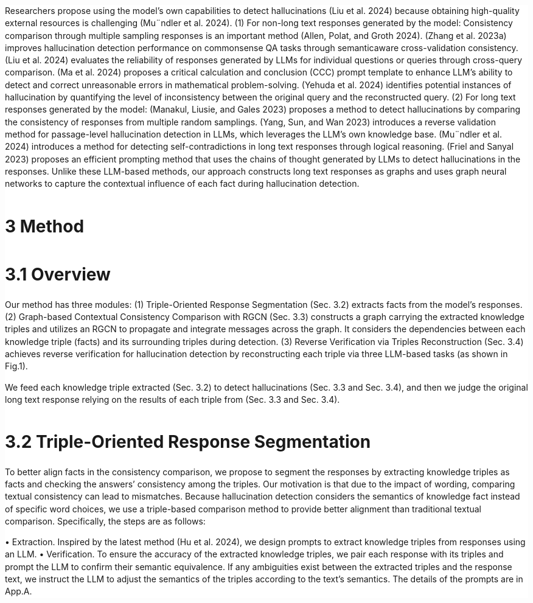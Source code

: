 Researchers propose using the model’s own capabilities to detect hallucinations (Liu et al. 2024) because obtaining high-quality external resources is challenging (Mu¨ndler et al. 2024). (1) For non-long text responses generated by the model: Consistency comparison through multiple sampling responses is an important method (Allen, Polat, and Groth 2024). (Zhang et al. 2023a) improves hallucination detection performance on commonsense QA tasks through semanticaware cross-validation consistency. (Liu et al. 2024) evaluates the reliability of responses generated by LLMs for individual questions or queries through cross-query comparison. (Ma et al. 2024) proposes a critical calculation and conclusion (CCC) prompt template to enhance LLM’s ability to detect and correct unreasonable errors in mathematical problem-solving. (Yehuda et al. 2024) identifies potential instances of hallucination by quantifying the level of inconsistency between the original query and the reconstructed query. (2) For long text responses generated by the model: (Manakul, Liusie, and Gales 2023) proposes a method to detect hallucinations by comparing the consistency of responses from multiple random samplings. (Yang, Sun, and Wan 2023) introduces a reverse validation method for passage-level hallucination detection in LLMs, which leverages the LLM’s own knowledge base. (Mu¨ndler et al. 2024) introduces a method for detecting self-contradictions in long text responses through logical reasoning. (Friel and Sanyal 2023) proposes an efficient prompting method that uses the chains of thought generated by LLMs to detect hallucinations in the responses. Unlike these LLM-based methods, our approach constructs long text responses as graphs and uses graph neural networks to capture the contextual influence of each fact during hallucination detection.

# 3 Method

# 3.1 Overview

Our method has three modules: (1) Triple-Oriented Response Segmentation (Sec. 3.2) extracts facts from the model’s responses. (2) Graph-based Contextual Consistency Comparison with RGCN (Sec. 3.3) constructs a graph carrying the extracted knowledge triples and utilizes an RGCN to propagate and integrate messages across the graph. It considers the dependencies between each knowledge triple (facts) and its surrounding triples during detection. (3) Reverse Verification via Triples Reconstruction (Sec. 3.4) achieves reverse verification for hallucination detection by reconstructing each triple via three LLM-based tasks (as shown in Fig.1).

We feed each knowledge triple extracted (Sec. 3.2) to detect hallucinations (Sec. 3.3 and Sec. 3.4), and then we judge the original long text response relying on the results of each triple from (Sec. 3.3 and Sec. 3.4).

# 3.2 Triple-Oriented Response Segmentation

To better align facts in the consistency comparison, we propose to segment the responses by extracting knowledge triples as facts and checking the answers’ consistency among the triples. Our motivation is that due to the impact of wording, comparing textual consistency can lead to mismatches. Because hallucination detection considers the semantics of knowledge fact instead of specific word choices, we use a triple-based comparison method to provide better alignment than traditional textual comparison. Specifically, the steps are as follows:

• Extraction. Inspired by the latest method (Hu et al. 2024), we design prompts to extract knowledge triples from responses using an LLM. • Verification. To ensure the accuracy of the extracted knowledge triples, we pair each response with its triples and prompt the LLM to confirm their semantic equivalence. If any ambiguities exist between the extracted triples and the response text, we instruct the LLM to adjust the semantics of the triples according to the text’s semantics. The details of the prompts are in App.A.
